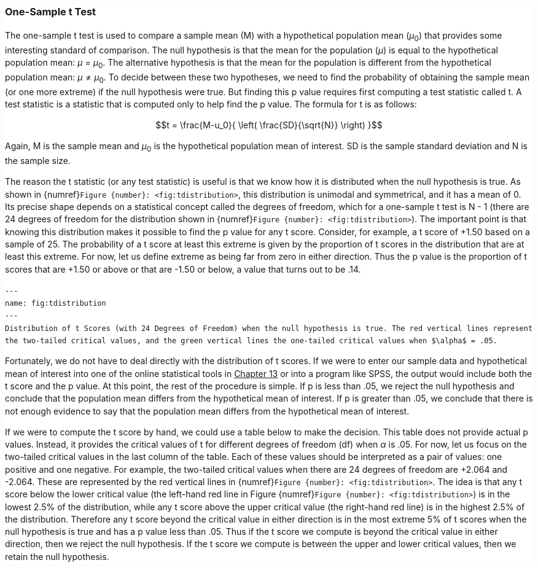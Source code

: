 ### One-Sample t Test

The one-sample t test is used to compare a sample mean (M) with a hypothetical population mean ($\mu_0$) that provides some interesting standard of comparison. The null hypothesis is that the mean for the population ($\mu$) is equal to the hypothetical population mean: $\mu$ = $\mu_0$. The alternative hypothesis is that the mean for the population is different from the hypothetical population mean: $\mu \neq \mu_0$. To decide between these two hypotheses, we need to find the probability of obtaining the sample mean (or one more extreme) if the null hypothesis were true. But finding this p value requires first computing a test statistic called t. A test statistic is a statistic that is computed only to help find the p value. The formula for t is as follows:

$$t = \frac{M-u_0}{ \left( \frac{SD}{\sqrt{N}} \right) }$$

Again, M is the sample mean and $\mu_0$ is the hypothetical population mean of interest. SD is the sample standard deviation and N is the sample size.

The reason the t statistic (or any test statistic) is useful is that we know how it is distributed when the null hypothesis is true. As shown in {numref}`Figure {number}: <fig:tdistribution>`, this distribution is unimodal and symmetrical, and it has a mean of 0. Its precise shape depends on a statistical concept called the degrees of freedom, which for a one-sample t test is N - 1 (there are 24 degrees of freedom for the distribution shown in {numref}`Figure {number}: <fig:tdistribution>`). The important point is that knowing this distribution makes it possible to find the p value for any t score. Consider, for example, a t score of +1.50 based on a sample of 25. The probability of a t score at least this extreme is given by the proportion of t scores in the distribution that are at least this extreme. For now, let us define extreme as being far from zero in either direction. Thus the p value is the proportion of t scores that are +1.50 or above or that are -1.50 or below, a value that turns out to be .14.



```{figure} ../figures/IS2.png
---
name: fig:tdistribution
---
Distribution of t Scores (with 24 Degrees of Freedom) when the null hypothesis is true. The red vertical lines represent the two-tailed critical values, and the green vertical lines the one-tailed critical values when $\alpha$ = .05.
```


Fortunately, we do not have to deal directly with the distribution of t scores. If we were to enter our sample data and hypothetical mean of interest into one of the online statistical tools in [Chapter 13](./13-Descriptives.md) or into a program like SPSS, the output would include both the t score and the p value. At this point, the rest of the procedure is simple. If p is less than .05, we reject the null hypothesis and conclude that the population mean differs from the hypothetical mean of interest. If p is greater than .05, we conclude that there is not enough evidence to say that the population mean differs from the hypothetical mean of interest.

If we were to compute the t score by hand, we could use a table below to make the decision. This table does not provide actual p values. Instead, it provides the critical values of t for different degrees of freedom (df) when $\alpha$ is .05. For now, let us focus on the two-tailed critical values in the last column of the table. Each of these values should be interpreted as a pair of values: one positive and one negative. For example, the two-tailed critical values when there are 24 degrees of freedom are +2.064 and -2.064. These are represented by the red vertical lines in {numref}`Figure {number}: <fig:tdistribution>`. The idea is that any t score below the lower critical value (the left-hand red line in Figure {numref}`Figure {number}: <fig:tdistribution>`) is in the lowest 2.5% of the distribution, while any t score above the upper critical value (the right-hand red line) is in the highest 2.5% of the distribution. Therefore any t score beyond the critical value in either direction is in the most extreme 5% of t scores when the null hypothesis is true and has a p value less than .05. Thus if the t score we compute is beyond the critical value in either direction, then we reject the null hypothesis. If the t score we compute is between the upper and lower critical values, then we retain the null hypothesis.
